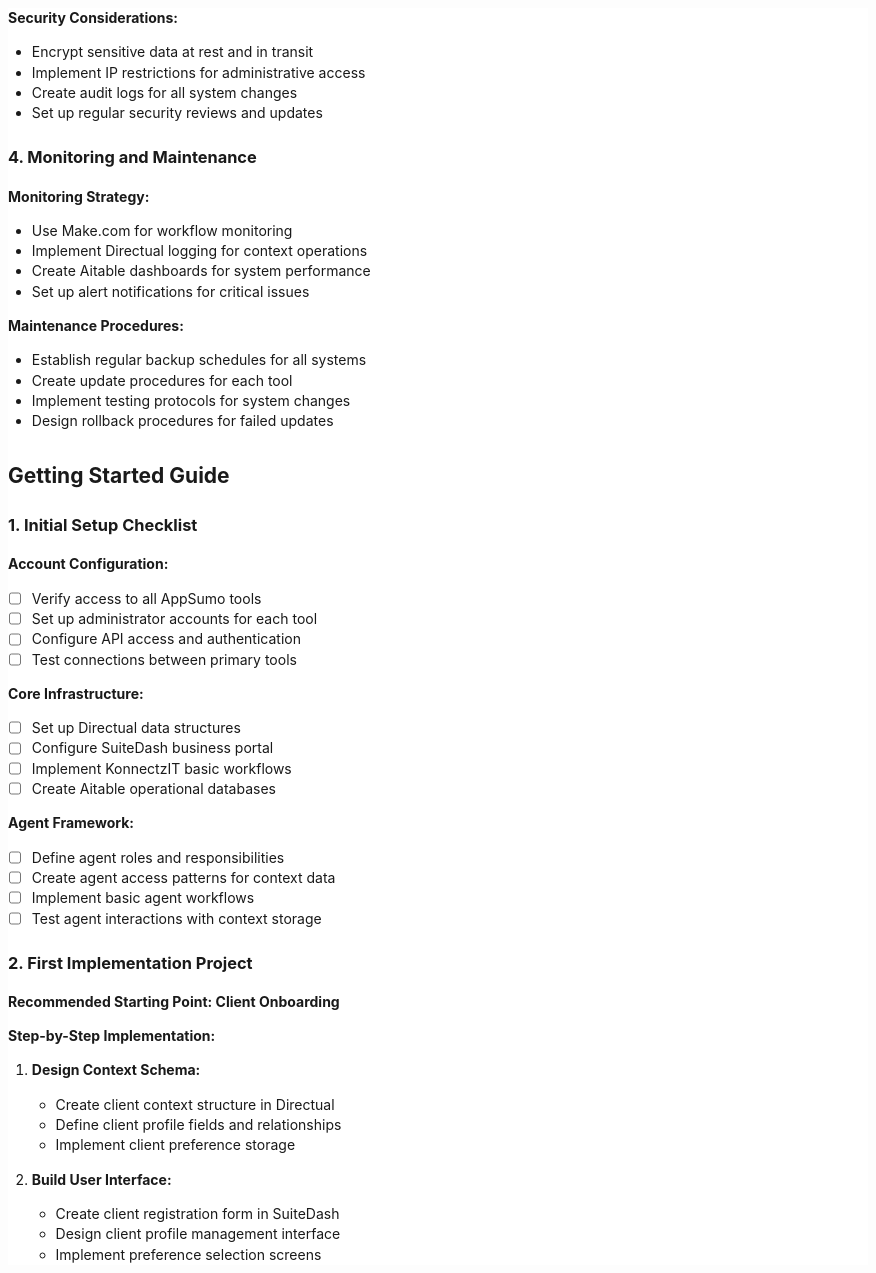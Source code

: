 **Security Considerations:**
- Encrypt sensitive data at rest and in transit
- Implement IP restrictions for administrative access
- Create audit logs for all system changes
- Set up regular security reviews and updates

### 4. Monitoring and Maintenance

**Monitoring Strategy:**
- Use Make.com for workflow monitoring
- Implement Directual logging for context operations
- Create Aitable dashboards for system performance
- Set up alert notifications for critical issues

**Maintenance Procedures:**
- Establish regular backup schedules for all systems
- Create update procedures for each tool
- Implement testing protocols for system changes
- Design rollback procedures for failed updates

## Getting Started Guide

### 1. Initial Setup Checklist

**Account Configuration:**
- [ ] Verify access to all AppSumo tools
- [ ] Set up administrator accounts for each tool
- [ ] Configure API access and authentication
- [ ] Test connections between primary tools

**Core Infrastructure:**
- [ ] Set up Directual data structures
- [ ] Configure SuiteDash business portal
- [ ] Implement KonnectzIT basic workflows
- [ ] Create Aitable operational databases

**Agent Framework:**
- [ ] Define agent roles and responsibilities
- [ ] Create agent access patterns for context data
- [ ] Implement basic agent workflows
- [ ] Test agent interactions with context storage

### 2. First Implementation Project

**Recommended Starting Point: Client Onboarding**

**Step-by-Step Implementation:**
1. **Design Context Schema:**
   - Create client context structure in Directual
   - Define client profile fields and relationships
   - Implement client preference storage

2. **Build User Interface:**
   - Create client registration form in SuiteDash
   - Design client profile management interface
   - Implement preference selection screens
